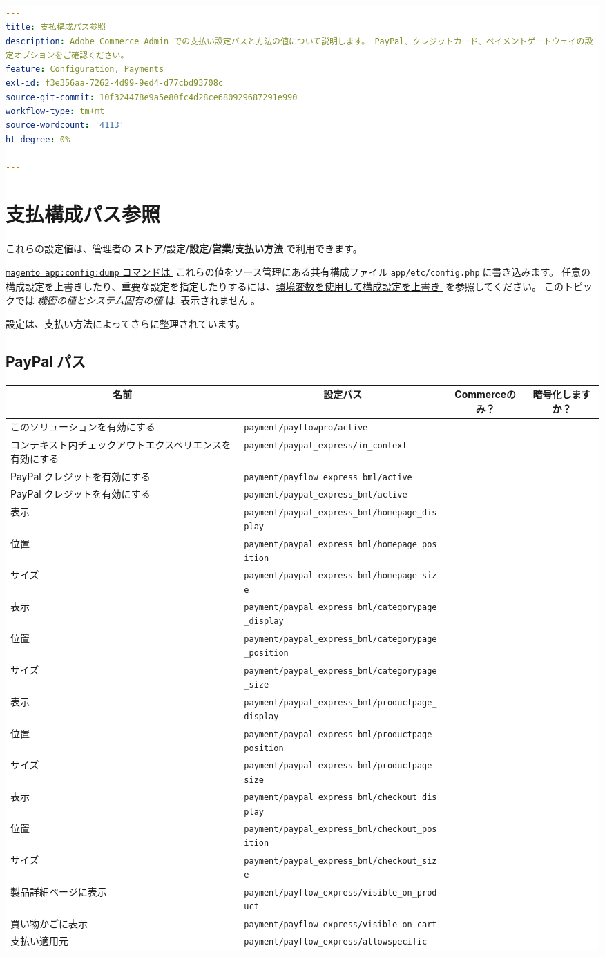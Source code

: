 ```yaml
---
title: 支払構成パス参照
description: Adobe Commerce Admin での支払い設定パスと方法の値について説明します。 PayPal、クレジットカード、ペイメントゲートウェイの設定オプションをご確認ください。
feature: Configuration, Payments
exl-id: f3e356aa-7262-4d99-9ed4-d77cbd93708c
source-git-commit: 10f324478e9a5e80fc4d28ce680929687291e990
workflow-type: tm+mt
source-wordcount: '4113'
ht-degree: 0%

---
```


# 支払構成パス参照

これらの設定値は、管理者の **ストア**/設定/**設定**/**営業**/**支払い方法** で利用できます。

[`magento app:config:dump` コマンドは &#x200B;](../cli/export-configuration.md) これらの値をソース管理にある共有構成ファイル `app/etc/config.php` に書き込みます。 任意の構成設定を上書きしたり、重要な設定を指定したりするには、[&#x200B; 環境変数を使用して構成設定を上書き &#x200B;](override-config-settings.md#environment-variables) を参照してください。 このトピックでは _機密の値とシステム固有の値_ は [&#x200B; 表示されません &#x200B;](config-reference-sens.md)。

設定は、支払い方法によってさらに整理されています。

## PayPal パス

| 名前 | 設定パス | Commerceのみ？ | 暗号化しますか？ |
|--------------|--------------|--------------|--------------|
| このソリューションを有効にする | `payment/payflowpro/active` |  |
| コンテキスト内チェックアウトエクスペリエンスを有効にする | `payment/paypal_express/in_context` |  |
| PayPal クレジットを有効にする | `payment/payflow_express_bml/active` |  |
| PayPal クレジットを有効にする | `payment/paypal_express_bml/active` |  |
| 表示 | `payment/paypal_express_bml/homepage_display` |  |
| 位置 | `payment/paypal_express_bml/homepage_position` |  |
| サイズ | `payment/paypal_express_bml/homepage_size` |  |
| 表示 | `payment/paypal_express_bml/categorypage_display` |  |
| 位置 | `payment/paypal_express_bml/categorypage_position` |  |
| サイズ | `payment/paypal_express_bml/categorypage_size` |  |
| 表示 | `payment/paypal_express_bml/productpage_display` |  |
| 位置 | `payment/paypal_express_bml/productpage_position` |  |
| サイズ | `payment/paypal_express_bml/productpage_size` |  |
| 表示 | `payment/paypal_express_bml/checkout_display` |  |
| 位置 | `payment/paypal_express_bml/checkout_position` |  |
| サイズ | `payment/paypal_express_bml/checkout_size` |  |
| 製品詳細ページに表示 | `payment/payflow_express/visible_on_product` |  |
| 買い物かごに表示 | `payment/payflow_express/visible_on_cart` |  |
| 支払い適用元 | `payment/payflow_express/allowspecific` |  |